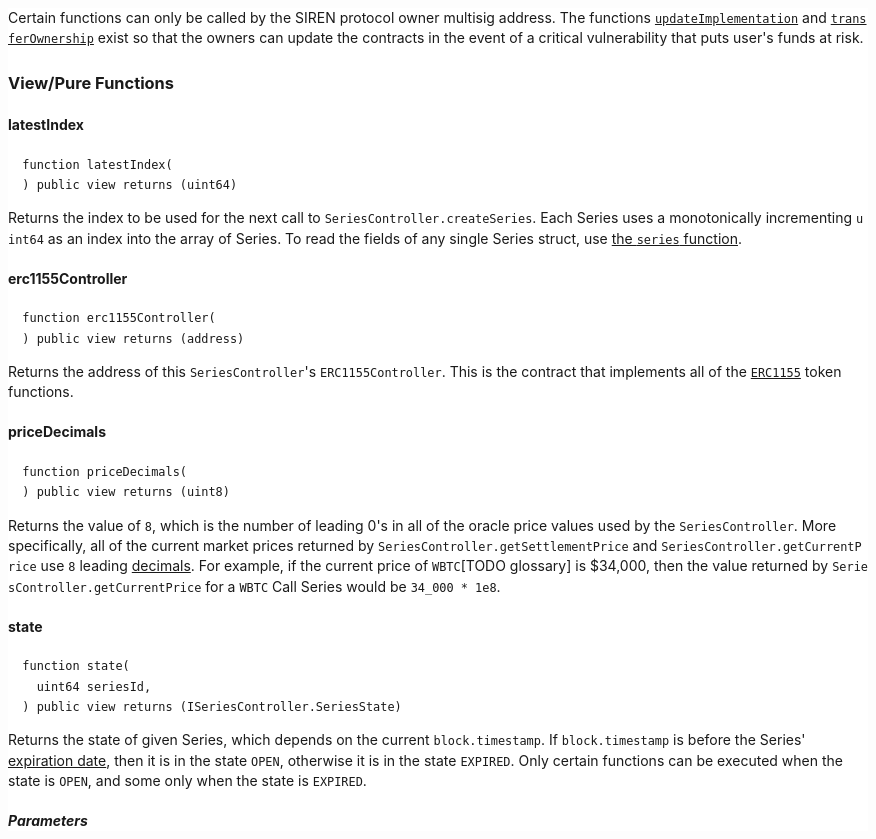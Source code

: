 Certain functions can only be called by the SIREN protocol owner multisig address. The functions [`updateImplementation`](#updateImplementation) and [`transferOwnership`](#transferOwnship) exist so that the owners can update the contracts in the event of a critical vulnerability that puts user's funds at risk.

### View/Pure Functions

#### latestIndex

```solidity
  function latestIndex(
  ) public view returns (uint64)
```

Returns the index to be used for the next call to `SeriesController.createSeries`. Each Series uses a monotonically incrementing `uint64` as an index into the array of Series. To read the fields of any single Series struct, use [the `series` function](#series).

#### erc1155Controller

```solidity
  function erc1155Controller(
  ) public view returns (address)
```

Returns the address of this `SeriesController`'s `ERC1155Controller`. This is the contract that implements all of the [`ERC1155`](https://eips.ethereum.org/EIPS/eip-1155) token functions.

#### priceDecimals

```solidity
  function priceDecimals(
  ) public view returns (uint8)
```

Returns the value of `8`, which is the number of leading 0's in all of the oracle price values used by the `SeriesController`. More specifically, all of the current market prices returned by `SeriesController.getSettlementPrice` and `SeriesController.getCurrentPrice` use `8` leading [decimals](glossary.md#decimals). For example, if the current price of `WBTC`[TODO glossary] is $34,000, then the value returned by `SeriesController.getCurrentPrice` for a `WBTC` Call Series would be `34_000 * 1e8`.

#### state

```solidity
  function state(
    uint64 seriesId,
  ) public view returns (ISeriesController.SeriesState)
```

Returns the state of given Series, which depends on the current `block.timestamp`. If `block.timestamp` is before the Series' [expiration date](glossary.md#expiration-date), then it is in the state `OPEN`, otherwise it is in the state `EXPIRED`. Only certain functions can be executed when the state is `OPEN`, and some only when the state is `EXPIRED`.

##### Parameters


[^1]: See the article on [Protocol Math](TODO link to protocol math page)